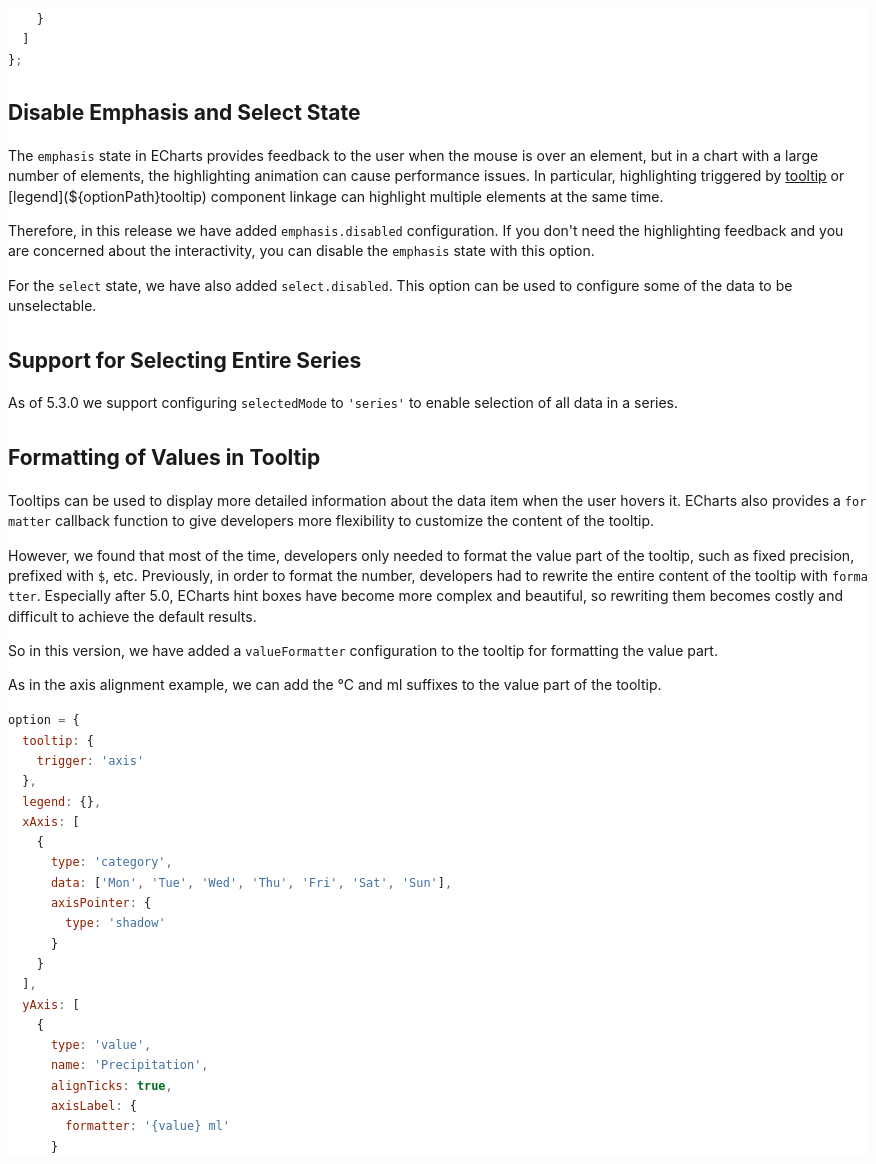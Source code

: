 ```js live { layout: 'bt' }
    }
  ]
};
```

## Disable Emphasis and Select State

The `emphasis` state in ECharts provides feedback to the user when the mouse is over an element, but in a chart with a large number of elements, the highlighting animation can cause performance issues. In particular, highlighting triggered by [tooltip](${optionPath}tooltip) or [legend](${optionPath}tooltip) component linkage can highlight multiple elements at the same time.

Therefore, in this release we have added `emphasis.disabled` configuration. If you don't need the highlighting feedback and you are concerned about the interactivity, you can disable the `emphasis` state with this option.

For the `select` state, we have also added `select.disabled`. This option can be used to configure some of the data to be unselectable.

## Support for Selecting Entire Series

As of 5.3.0 we support configuring `selectedMode` to `'series'` to enable selection of all data in a series.

## Formatting of Values in Tooltip

Tooltips can be used to display more detailed information about the data item when the user hovers it. ECharts also provides a `formatter` callback function to give developers more flexibility to customize the content of the tooltip.

However, we found that most of the time, developers only needed to format the value part of the tooltip, such as fixed precision, prefixed with `$`, etc. Previously, in order to format the number, developers had to rewrite the entire content of the tooltip with `formatter`. Especially after 5.0, ECharts hint boxes have become more complex and beautiful, so rewriting them becomes costly and difficult to achieve the default results.

So in this version, we have added a `valueFormatter` configuration to the tooltip for formatting the value part.

As in the axis alignment example, we can add the °C and ml suffixes to the value part of the tooltip.

```js live { layout: 'bt' }
option = {
  tooltip: {
    trigger: 'axis'
  },
  legend: {},
  xAxis: [
    {
      type: 'category',
      data: ['Mon', 'Tue', 'Wed', 'Thu', 'Fri', 'Sat', 'Sun'],
      axisPointer: {
        type: 'shadow'
      }
    }
  ],
  yAxis: [
    {
      type: 'value',
      name: 'Precipitation',
      alignTicks: true,
      axisLabel: {
        formatter: '{value} ml'
      }
```